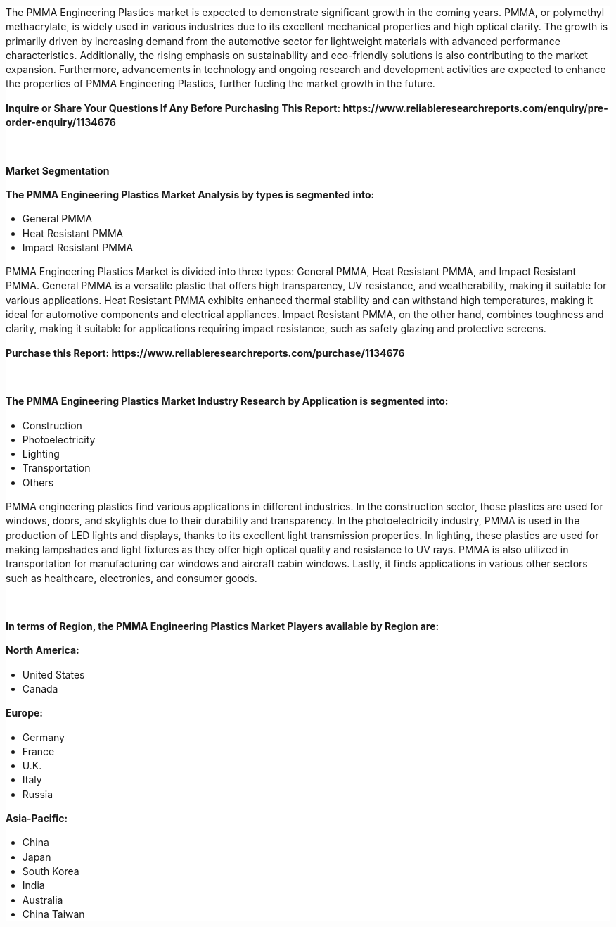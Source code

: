 <p><p>The PMMA Engineering Plastics market is expected to demonstrate significant growth in the coming years. PMMA, or polymethyl methacrylate, is widely used in various industries due to its excellent mechanical properties and high optical clarity. The growth is primarily driven by increasing demand from the automotive sector for lightweight materials with advanced performance characteristics. Additionally, the rising emphasis on sustainability and eco-friendly solutions is also contributing to the market expansion. Furthermore, advancements in technology and ongoing research and development activities are expected to enhance the properties of PMMA Engineering Plastics, further fueling the market growth in the future.</p></p>
<p><strong>Inquire or Share Your Questions If Any Before Purchasing This Report: <a href="https://www.reliableresearchreports.com/enquiry/pre-order-enquiry/1134676">https://www.reliableresearchreports.com/enquiry/pre-order-enquiry/1134676</a></strong></p>
<p>&nbsp;</p>
<p><strong>Market Segmentation</strong></p>
<p><strong>The PMMA Engineering Plastics Market Analysis by types is segmented into:</strong></p>
<p><ul><li>General PMMA</li><li>Heat Resistant PMMA</li><li>Impact Resistant PMMA</li></ul></p>
<p><p>PMMA Engineering Plastics Market is divided into three types: General PMMA, Heat Resistant PMMA, and Impact Resistant PMMA. General PMMA is a versatile plastic that offers high transparency, UV resistance, and weatherability, making it suitable for various applications. Heat Resistant PMMA exhibits enhanced thermal stability and can withstand high temperatures, making it ideal for automotive components and electrical appliances. Impact Resistant PMMA, on the other hand, combines toughness and clarity, making it suitable for applications requiring impact resistance, such as safety glazing and protective screens.</p></p>
<p><strong>Purchase this Report:&nbsp;<a href="https://www.reliableresearchreports.com/purchase/1134676">https://www.reliableresearchreports.com/purchase/1134676</a></strong></p>
<p>&nbsp;</p>
<p><strong>The PMMA Engineering Plastics Market Industry Research by Application is segmented into:</strong></p>
<p><ul><li>Construction</li><li>Photoelectricity</li><li>Lighting</li><li>Transportation</li><li>Others</li></ul></p>
<p><p>PMMA engineering plastics find various applications in different industries. In the construction sector, these plastics are used for windows, doors, and skylights due to their durability and transparency. In the photoelectricity industry, PMMA is used in the production of LED lights and displays, thanks to its excellent light transmission properties. In lighting, these plastics are used for making lampshades and light fixtures as they offer high optical quality and resistance to UV rays. PMMA is also utilized in transportation for manufacturing car windows and aircraft cabin windows. Lastly, it finds applications in various other sectors such as healthcare, electronics, and consumer goods.</p></p>
<p>&nbsp;</p>
<p><strong>In terms of Region, the PMMA Engineering Plastics Market Players available by Region are:</strong></p>
<p>
    <p> <strong> North America: </strong>
        <ul>
            <li>United States</li>
            <li>Canada</li>
        </ul>
        </p> 
    <p> <strong> Europe: </strong>
        <ul>
            <li>Germany</li>
            <li>France</li>
            <li>U.K.</li>
            <li>Italy</li>
            <li>Russia</li>
        </ul>
        </p> 
    <p> <strong> Asia-Pacific: </strong>
        <ul>
            <li>China</li>
            <li>Japan</li>
            <li>South Korea</li>
            <li>India</li>
            <li>Australia</li>
            <li>China Taiwan</li>